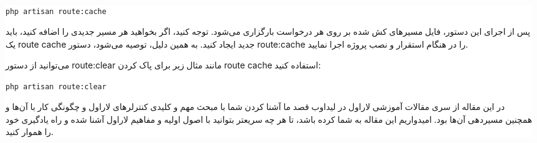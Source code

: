 
<pre><code class="language-php  line-numbers">php artisan route:cache
</code></pre>


<p>
پس از اجرای این دستور، فایل مسیرهای کش شده بر روی هر درخواست بارگزاری می‌شود. توجه کنید، اگر بخواهید هر مسیر جدیدی را اضافه کنید، باید یک route cache جدید ایجاد کنید. به همین دلیل، توصیه می‌شود، دستور route:cache را در هنگام استقرار و نصب پروژه اجرا نمایید.
</p>


<p>
می‌توانید از دستور route:clear مانند مثال زیر برای پاک کردن route cache استفاده کنید:
</p>


<pre><code class="language-php  line-numbers">php artisan route:clear
</code></pre>

<p>
در این مقاله از سری مقالات آموزشی لاراول در لیداوب قصد ما آشنا کردن شما با مبحث مهم و کلیدی کنترلرهای لاراول و چگونگی کار با آن‌ها و همچنین مسیردهی آن‌ها بود. امیدواریم این مقاله به شما کرده باشد، تا هر چه سریعتر بتوانید با اصول اولیه و مفاهیم لاراول آشنا شده و راه یادگیری خود را هموار کنید.
</p>